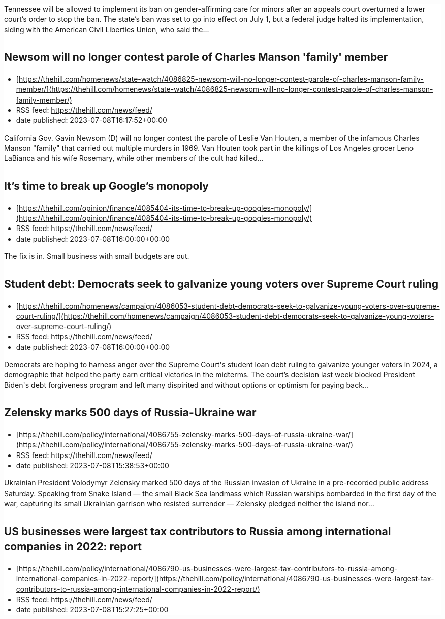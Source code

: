 Tennessee will be allowed to implement its ban on gender-affirming care for minors after an appeals court overturned a lower court’s order to stop the ban. The state’s ban was set to go into effect on July 1, but a federal judge halted its implementation, siding with the American Civil Liberties Union, who said the...

## Newsom will no longer contest parole of Charles Manson 'family' member
 - [https://thehill.com/homenews/state-watch/4086825-newsom-will-no-longer-contest-parole-of-charles-manson-family-member/](https://thehill.com/homenews/state-watch/4086825-newsom-will-no-longer-contest-parole-of-charles-manson-family-member/)
 - RSS feed: https://thehill.com/news/feed/
 - date published: 2023-07-08T16:17:52+00:00

California Gov. Gavin Newsom (D) will no longer contest the parole of Leslie Van Houten, a member of the infamous Charles Manson "family" that carried out multiple murders in 1969.  Van Houten took part in the killings of Los Angeles grocer Leno LaBianca and his wife Rosemary, while other members of the cult had killed...

## It’s time to break up Google’s monopoly
 - [https://thehill.com/opinion/finance/4085404-its-time-to-break-up-googles-monopoly/](https://thehill.com/opinion/finance/4085404-its-time-to-break-up-googles-monopoly/)
 - RSS feed: https://thehill.com/news/feed/
 - date published: 2023-07-08T16:00:00+00:00

The fix is in. Small business with small budgets are out.

## Student debt: Democrats seek to galvanize young voters over Supreme Court ruling
 - [https://thehill.com/homenews/campaign/4086053-student-debt-democrats-seek-to-galvanize-young-voters-over-supreme-court-ruling/](https://thehill.com/homenews/campaign/4086053-student-debt-democrats-seek-to-galvanize-young-voters-over-supreme-court-ruling/)
 - RSS feed: https://thehill.com/news/feed/
 - date published: 2023-07-08T16:00:00+00:00

Democrats are hoping to harness anger over the Supreme Court's student loan debt ruling to galvanize younger voters in 2024, a demographic that helped the party earn critical victories in the midterms. The court’s decision last week blocked President Biden's debt forgiveness program and left many dispirited and without options or optimism for paying back...

## Zelensky marks 500 days of Russia-Ukraine war
 - [https://thehill.com/policy/international/4086755-zelensky-marks-500-days-of-russia-ukraine-war/](https://thehill.com/policy/international/4086755-zelensky-marks-500-days-of-russia-ukraine-war/)
 - RSS feed: https://thehill.com/news/feed/
 - date published: 2023-07-08T15:38:53+00:00

Ukrainian President Volodymyr Zelensky marked 500 days of the Russian invasion of Ukraine in a pre-recorded public address Saturday. Speaking from Snake Island — the small Black Sea landmass which Russian warships bombarded in the first day of the war, capturing its small Ukrainian garrison who resisted surrender — Zelensky pledged neither the island nor...

## US businesses were largest tax contributors to Russia among international companies in 2022: report
 - [https://thehill.com/policy/international/4086790-us-businesses-were-largest-tax-contributors-to-russia-among-international-companies-in-2022-report/](https://thehill.com/policy/international/4086790-us-businesses-were-largest-tax-contributors-to-russia-among-international-companies-in-2022-report/)
 - RSS feed: https://thehill.com/news/feed/
 - date published: 2023-07-08T15:27:25+00:00
